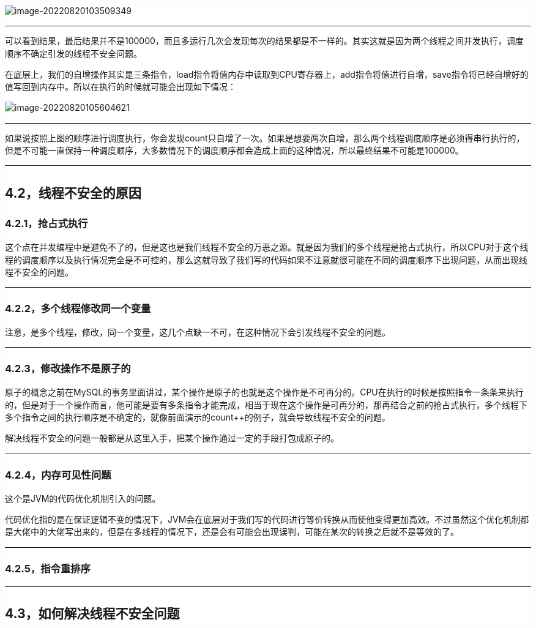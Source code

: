 ![image-20220820103509349](C:\Users\14776\AppData\Roaming\Typora\typora-user-images\image-20220820103509349.png) 

***

可以看到结果，最后结果并不是100000，而且多运行几次会发现每次的结果都是不一样的。其实这就是因为两个线程之间并发执行，调度顺序不确定引发的线程不安全问题。

在底层上，我们的自增操作其实是三条指令，load指令将值内存中读取到CPU寄存器上，add指令将值进行自增，save指令将已经自增好的值写回到内存中。所以在执行的时候就可能会出现如下情况：

![image-20220820105604621](C:\Users\14776\AppData\Roaming\Typora\typora-user-images\image-20220820105604621.png) 

***

如果说按照上图的顺序进行调度执行，你会发现count只自增了一次。如果是想要两次自增，那么两个线程调度顺序是必须得串行执行的，但是不可能一直保持一种调度顺序，大多数情况下的调度顺序都会造成上面的这种情况，所以最终结果不可能是100000。

***

##  4.2，线程不安全的原因

###  4.2.1，抢占式执行

这个点在并发编程中是避免不了的，但是这也是我们线程不安全的万恶之源。就是因为我们的多个线程是抢占式执行，所以CPU对于这个线程的调度顺序以及执行情况完全是不可控的，那么这就导致了我们写的代码如果不注意就很可能在不同的调度顺序下出现问题，从而出现线程不安全的问题。

***

###  4.2.2，多个线程修改同一个变量

注意，是多个线程，修改，同一个变量，这几个点缺一不可，在这种情况下会引发线程不安全的问题。

***

###  4.2.3，修改操作不是原子的

原子的概念之前在MySQL的事务里面讲过，某个操作是原子的也就是这个操作是不可再分的。CPU在执行的时候是按照指令一条条来执行的，但是对于一个操作而言，他可能是要有多条指令才能完成，相当于现在这个操作是可再分的，那再结合之前的抢占式执行，多个线程下多个指令之间的执行顺序是不确定的，就像前面演示的count++的例子，就会导致线程不安全的问题。

解决线程不安全的问题一般都是从这里入手，把某个操作通过一定的手段打包成原子的。

***

###  4.2.4，内存可见性问题

这个是JVM的代码优化机制引入的问题。

代码优化指的是在保证逻辑不变的情况下，JVM会在底层对于我们写的代码进行等价转换从而使他变得更加高效。不过虽然这个优化机制都是大佬中的大佬写出来的，但是在多线程的情况下，还是会有可能会出现误判，可能在某次的转换之后就不是等效的了。

****

###  4.2.5，指令重排序

****

##  4.3，如何解决线程不安全问题
